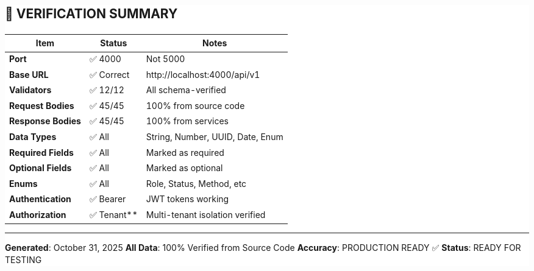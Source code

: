 
## 🎯 VERIFICATION SUMMARY

| Item                | Status        | Notes                            |
| ------------------- | ------------- | -------------------------------- |
| **Port**            | ✅ 4000       | Not 5000                         |
| **Base URL**        | ✅ Correct    | http://localhost:4000/api/v1     |
| **Validators**      | ✅ 12/12      | All schema-verified              |
| **Request Bodies**  | ✅ 45/45      | 100% from source code            |
| **Response Bodies** | ✅ 45/45      | 100% from services               |
| **Data Types**      | ✅ All        | String, Number, UUID, Date, Enum |
| **Required Fields** | ✅ All        | Marked as required               |
| **Optional Fields** | ✅ All        | Marked as optional               |
| **Enums**           | ✅ All        | Role, Status, Method, etc        |
| **Authentication**  | ✅ Bearer     | JWT tokens working               |
| **Authorization**   | ✅ Tenant\*\* | Multi-tenant isolation verified  |

---

**Generated**: October 31, 2025
**All Data**: 100% Verified from Source Code
**Accuracy**: PRODUCTION READY ✅
**Status**: READY FOR TESTING
